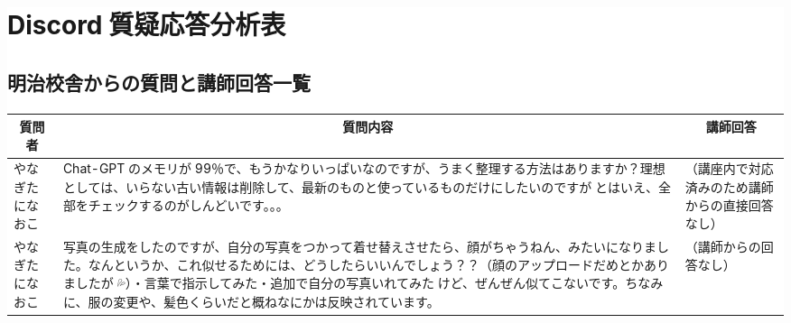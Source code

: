 # Discord 質疑応答分析表

## 明治校舎からの質問と講師回答一覧

| 質問者           | 質問内容                                                                                                                                                                                                                                                                                                                                                                                                   | 講師回答                                                                                                                                                                                                                                                                                                                                                                                                                                                                                                                                                                                                                                                                                                                                                                                                                                                                                                                                                                                                                                                                                                                                                                            |
| ---------------- | ---------------------------------------------------------------------------------------------------------------------------------------------------------------------------------------------------------------------------------------------------------------------------------------------------------------------------------------------------------------------------------------------------------- | ----------------------------------------------------------------------------------------------------------------------------------------------------------------------------------------------------------------------------------------------------------------------------------------------------------------------------------------------------------------------------------------------------------------------------------------------------------------------------------------------------------------------------------------------------------------------------------------------------------------------------------------------------------------------------------------------------------------------------------------------------------------------------------------------------------------------------------------------------------------------------------------------------------------------------------------------------------------------------------------------------------------------------------------------------------------------------------------------------------------------------------------------------------------------------------- |
| やなぎたになおこ | Chat-GPT のメモリが 99％で、もうかなりいっぱいなのですが、うまく整理する方法はありますか？理想としては、いらない古い情報は削除して、最新のものと使っているものだけにしたいのですが とはいえ、全部をチェックするのがしんどいです。。。                                                                                                                                                                      | （講座内で対応済みのため講師からの直接回答なし）                                                                                                                                                                                                                                                                                                                                                                                                                                                                                                                                                                                                                                                                                                                                                                                                                                                                                                                                                                                                                                                                                                                                    |
| やなぎたになおこ | 写真の生成をしたのですが、自分の写真をつかって着せ替えさせたら、顔がちゃうねん、みたいになりました。なんというか、これ似せるためには、どうしたらいいんでしょう？？（顔のアップロードだめとかありましたが 💦）・言葉で指示してみた・追加で自分の写真いれてみた けど、ぜんぜん似てこないです。ちなみに、服の変更や、髪色くらいだと概ねなにかは反映されています。                                             | （講師からの回答なし）                                                                                                                                                                                                                                                                                                                                                                                                                                                                                                                                                                                                                                                                                                                                                                                                                                                                                                                                                                                                                                                                                                                                                              |